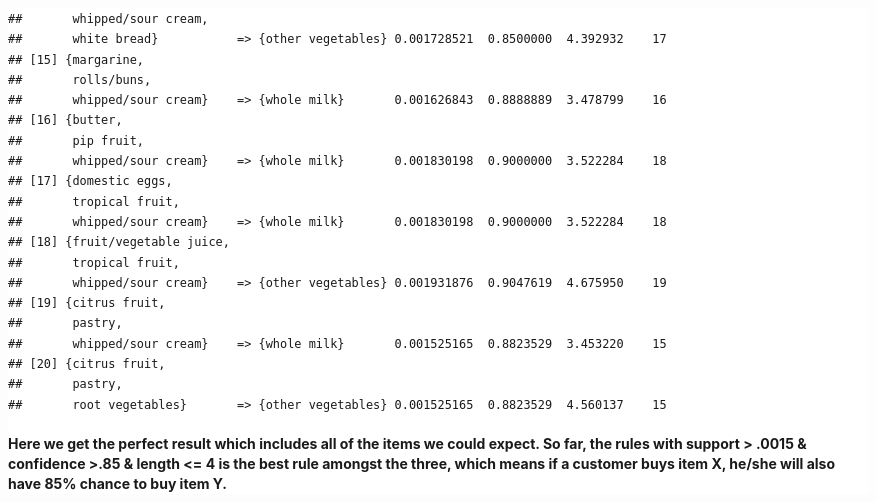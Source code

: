    ##       whipped/sour cream,                                                                
    ##       white bread}           => {other vegetables} 0.001728521  0.8500000  4.392932    17
    ## [15] {margarine,                                                                         
    ##       rolls/buns,                                                                        
    ##       whipped/sour cream}    => {whole milk}       0.001626843  0.8888889  3.478799    16
    ## [16] {butter,                                                                            
    ##       pip fruit,                                                                         
    ##       whipped/sour cream}    => {whole milk}       0.001830198  0.9000000  3.522284    18
    ## [17] {domestic eggs,                                                                     
    ##       tropical fruit,                                                                    
    ##       whipped/sour cream}    => {whole milk}       0.001830198  0.9000000  3.522284    18
    ## [18] {fruit/vegetable juice,                                                             
    ##       tropical fruit,                                                                    
    ##       whipped/sour cream}    => {other vegetables} 0.001931876  0.9047619  4.675950    19
    ## [19] {citrus fruit,                                                                      
    ##       pastry,                                                                            
    ##       whipped/sour cream}    => {whole milk}       0.001525165  0.8823529  3.453220    15
    ## [20] {citrus fruit,                                                                      
    ##       pastry,                                                                            
    ##       root vegetables}       => {other vegetables} 0.001525165  0.8823529  4.560137    15

#### Here we get the perfect result which includes all of the items we could expect. So far, the rules with support &gt; .0015 & confidence &gt;.85 & length &lt;= 4 is the best rule amongst the three, which means if a customer buys item X, he/she will also have 85% chance to buy item Y.
